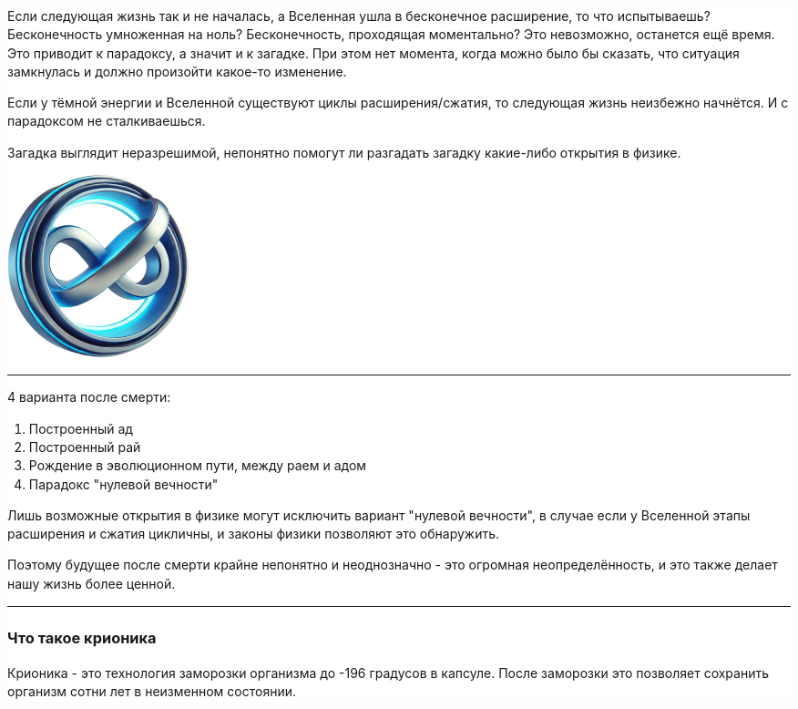 Если следующая жизнь так и не началась, а Вселенная ушла в бесконечное расширение, то что испытываешь? Бесконечность умноженная на ноль?
Бесконечность, проходящая моментально? Это невозможно, останется ещё время.
Это приводит к парадоксу, а значит и к загадке.
При этом нет момента, когда можно было бы сказать, что ситуация замкнулась и должно произойти какое-то изменение.

Если у тёмной энергии и Вселенной существуют циклы расширения/сжатия, то следующая жизнь неизбежно начнётся.
И с парадоксом не сталкиваешься.

Загадка выглядит неразрешимой, непонятно помогут ли разгадать загадку какие-либо открытия в физике.

<img src="https://github.com/justnonamenoname/lifeticle/blob/main/images/5.png" width="200">

---

4 варианта после смерти:
1) Построенный ад
2) Построенный рай
3) Рождение в эволюционном пути, между раем и адом
4) Парадокс "нулевой вечности"

Лишь возможные открытия в физике могут исключить вариант "нулевой вечности", в случае если у Вселенной этапы расширения и сжатия цикличны, и законы физики позволяют это обнаружить.

Поэтому будущее после смерти крайне непонятно и неоднозначно - это огромная неопределённость, и это также делает нашу жизнь более ценной.

---

### Что такое крионика

Крионика - это технология заморозки организма до -196 градусов в капсуле.
После заморозки это позволяет сохранить организм сотни лет в неизменном состоянии.
